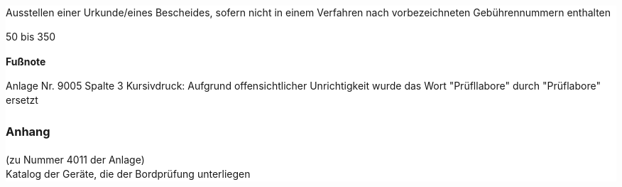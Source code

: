 </td>

<td style="border-right: 0.5pt solid ; " colspan="2" align="justify" valign="top" charoff="50">

Ausstellen einer Urkunde/eines Bescheides, sofern nicht in einem
Verfahren nach vorbezeichneten Gebührennummern enthalten

</td>

<td style align="center" valign="top" charoff="50">

  
50 bis 350

</td>

</tr>

</tbody>

</table>

</div>

</div>

</div>

<div>

  
**Fußnote**

<div class="jnhtml">

<div>

<div class="jurAbsatz">

Anlage Nr. 9005 Spalte 3 Kursivdruck: Aufgrund offensichtlicher
Unrichtigkeit wurde das Wort "Prüfllabore" durch "Prüflabore" ersetzt

</div>

</div>

</div>

</div>

<span id="BJNR116800018BJNE000800000.html"></span>

### Anhang  
(zu Nummer 4011 der Anlage)  
Katalog der Geräte, die der Bordprüfung unterliegen

<div>

<div class="jnhtml">

<div>

<div class="jurAbsatz">
